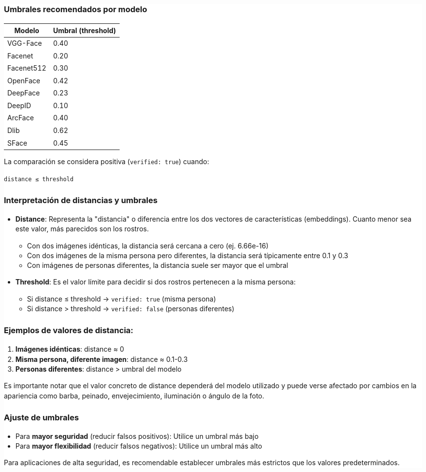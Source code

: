 ### Umbrales recomendados por modelo

| Modelo       | Umbral (threshold) |
|--------------|--------------------|
| VGG-Face     | 0.40               |
| Facenet      | 0.20               |
| Facenet512   | 0.30               |
| OpenFace     | 0.42               |
| DeepFace     | 0.23               |
| DeepID       | 0.10               |
| ArcFace      | 0.40               |
| Dlib         | 0.62               |
| SFace        | 0.45               |

La comparación se considera positiva (`verified: true`) cuando:
```
distance ≤ threshold
```

### Interpretación de distancias y umbrales

- **Distance**: Representa la "distancia" o diferencia entre los dos vectores de características (embeddings). Cuanto menor sea este valor, más parecidos son los rostros.
  - Con dos imágenes idénticas, la distancia será cercana a cero (ej. 6.66e-16)
  - Con dos imágenes de la misma persona pero diferentes, la distancia será típicamente entre 0.1 y 0.3
  - Con imágenes de personas diferentes, la distancia suele ser mayor que el umbral

- **Threshold**: Es el valor límite para decidir si dos rostros pertenecen a la misma persona:
  - Si distance ≤ threshold → `verified: true` (misma persona)
  - Si distance > threshold → `verified: false` (personas diferentes)

### Ejemplos de valores de distancia:

1. **Imágenes idénticas**: distance ≈ 0
2. **Misma persona, diferente imagen**: distance ≈ 0.1-0.3
3. **Personas diferentes**: distance > umbral del modelo

Es importante notar que el valor concreto de distance dependerá del modelo utilizado y puede verse afectado por cambios en la apariencia como barba, peinado, envejecimiento, iluminación o ángulo de la foto.

### Ajuste de umbrales

- Para **mayor seguridad** (reducir falsos positivos): Utilice un umbral más bajo
- Para **mayor flexibilidad** (reducir falsos negativos): Utilice un umbral más alto

Para aplicaciones de alta seguridad, es recomendable establecer umbrales más estrictos que los valores predeterminados. 